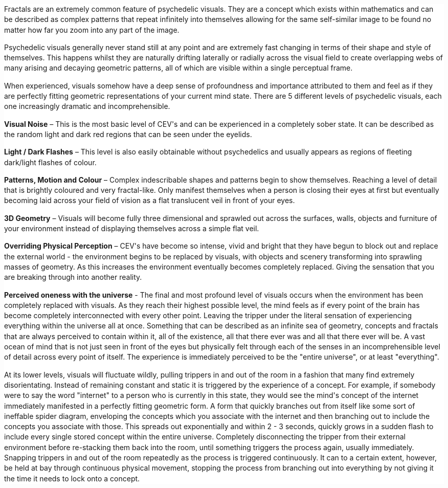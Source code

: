 Fractals are an extremely common feature of psychedelic visuals. They are a concept which exists within mathematics and can be described as complex patterns that repeat infinitely into themselves allowing for the same self-similar image to be found no matter how far you zoom into any part of the image.

Psychedelic visuals generally never stand still at any point and are extremely fast changing in terms of their shape and style of themselves. This happens whilst they are naturally drifting laterally or radially across the visual field to create overlapping webs of many arising and decaying geometric patterns, all of which are visible within a single perceptual frame.

When experienced, visuals somehow have a deep sense of profoundness and importance attributed to them and feel as if they are perfectly fitting geometric representations of your current mind state. There are 5 different levels of psychedelic visuals, each one increasingly dramatic and incomprehensible.

**Visual Noise** – This is the most basic level of CEV's and can be experienced in a completely sober state. It can be described as the random light and dark red regions that can be seen under the eyelids.

**Light / Dark Flashes** – This level is also easily obtainable without psychedelics and usually appears as regions of fleeting dark/light flashes of colour.

**Patterns, Motion and Colour** – Complex indescribable shapes and patterns begin to show themselves. Reaching a level of detail that is brightly coloured and very fractal-like. Only manifest themselves when a person is closing their eyes at first but eventually becoming laid across your field of vision as a flat translucent veil in front of your eyes.

**3D Geometry** – Visuals will become fully three dimensional and sprawled out across the surfaces, walls, objects and furniture of your environment instead of displaying themselves across a simple flat veil.

**Overriding Physical Perception** – CEV's have become so intense, vivid and bright that they have begun to block out and replace the external world - the environment begins to be replaced by visuals, with objects and scenery transforming into sprawling masses of geometry. As this increases the environment eventually becomes completely replaced. Giving the sensation that you are breaking through into another reality.

**Perceived oneness with the universe** - The final and most profound level of visuals occurs when the environment has been completely replaced with visuals. As they reach their highest possible level, the mind feels as if every point of the brain has become completely interconnected with every other point. Leaving the tripper under the literal sensation of experiencing everything within the universe all at once. Something that can be described as an infinite sea of geometry, concepts and fractals that are always perceived to contain within it, all of the existence, all that there ever was and all that there ever will be. A vast ocean of mind that is not just seen in front of the eyes but physically felt through each of the senses in an incomprehensible level of detail across every point of itself. The experience is immediately perceived to be the "entire universe", or at least "everything".

At its lower levels, visuals will fluctuate wildly, pulling trippers in and out of the room in a fashion that many find extremely disorientating. Instead of remaining constant and static it is triggered by the experience of a concept. For example, if somebody were to say the word "internet" to a person who is currently in this state, they would see the mind's concept of the internet immediately manifested in a perfectly fitting geometric form. A form that quickly branches out from itself like some sort of ineffable spider diagram, enveloping the concepts which you associate with the internet and then branching out to include the concepts you associate with those. This spreads out exponentially and within 2 - 3 seconds, quickly grows in a sudden flash to include every single stored concept within the entire universe. Completely disconnecting the tripper from their external environment before re-stacking them back into the room, until something triggers the process again, usually immediately. Snapping trippers in and out of the room repeatedly as the process is triggered continuously. It can to a certain extent, however, be held at bay through continuous physical movement, stopping the process from branching out into everything by not giving it the time it needs to lock onto a concept.

